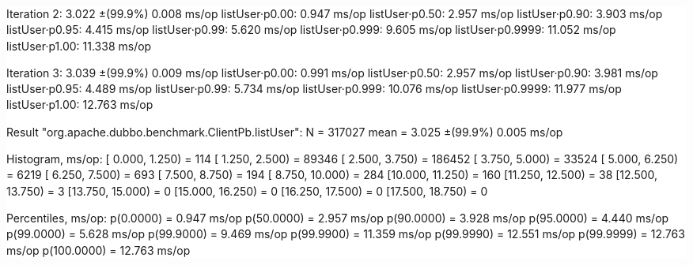 Iteration   2: 3.022 ±(99.9%) 0.008 ms/op
                 listUser·p0.00:   0.947 ms/op
                 listUser·p0.50:   2.957 ms/op
                 listUser·p0.90:   3.903 ms/op
                 listUser·p0.95:   4.415 ms/op
                 listUser·p0.99:   5.620 ms/op
                 listUser·p0.999:  9.605 ms/op
                 listUser·p0.9999: 11.052 ms/op
                 listUser·p1.00:   11.338 ms/op

Iteration   3: 3.039 ±(99.9%) 0.009 ms/op
                 listUser·p0.00:   0.991 ms/op
                 listUser·p0.50:   2.957 ms/op
                 listUser·p0.90:   3.981 ms/op
                 listUser·p0.95:   4.489 ms/op
                 listUser·p0.99:   5.734 ms/op
                 listUser·p0.999:  10.076 ms/op
                 listUser·p0.9999: 11.977 ms/op
                 listUser·p1.00:   12.763 ms/op



Result "org.apache.dubbo.benchmark.ClientPb.listUser":
  N = 317027
  mean =      3.025 ±(99.9%) 0.005 ms/op

  Histogram, ms/op:
    [ 0.000,  1.250) = 114 
    [ 1.250,  2.500) = 89346 
    [ 2.500,  3.750) = 186452 
    [ 3.750,  5.000) = 33524 
    [ 5.000,  6.250) = 6219 
    [ 6.250,  7.500) = 693 
    [ 7.500,  8.750) = 194 
    [ 8.750, 10.000) = 284 
    [10.000, 11.250) = 160 
    [11.250, 12.500) = 38 
    [12.500, 13.750) = 3 
    [13.750, 15.000) = 0 
    [15.000, 16.250) = 0 
    [16.250, 17.500) = 0 
    [17.500, 18.750) = 0 

  Percentiles, ms/op:
      p(0.0000) =      0.947 ms/op
     p(50.0000) =      2.957 ms/op
     p(90.0000) =      3.928 ms/op
     p(95.0000) =      4.440 ms/op
     p(99.0000) =      5.628 ms/op
     p(99.9000) =      9.469 ms/op
     p(99.9900) =     11.359 ms/op
     p(99.9990) =     12.551 ms/op
     p(99.9999) =     12.763 ms/op
    p(100.0000) =     12.763 ms/op
